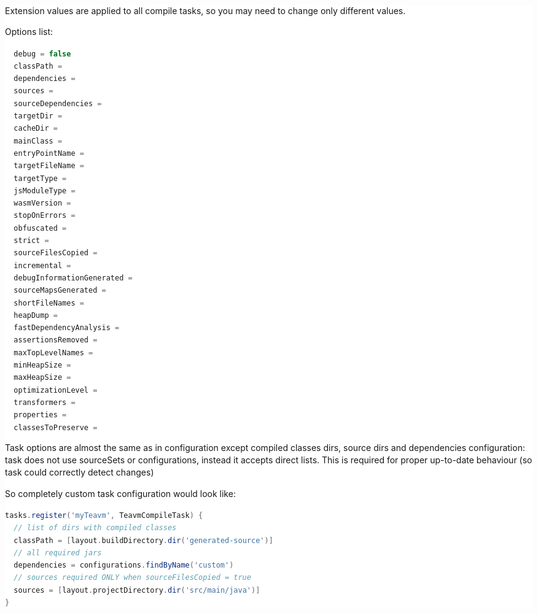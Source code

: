 Extension values are applied to all compile tasks, so you may need to change only 
different values.

Options list:

```groovy
  debug = false
  classPath = 
  dependencies =
  sources = 
  sourceDependencies =  
  targetDir = 
  cacheDir =
  mainClass = 
  entryPointName =  
  targetFileName =
  targetType = 
  jsModuleType =
  wasmVersion =
  stopOnErrors = 
  obfuscated = 
  strict =
  sourceFilesCopied =
  incremental =   
  debugInformationGenerated =   
  sourceMapsGenerated =  
  shortFileNames =
  heapDump =
  fastDependencyAnalysis =
  assertionsRemoved =        
  maxTopLevelNames =
  minHeapSize =
  maxHeapSize =
  optimizationLevel =
  transformers =
  properties =  
  classesToPreserve =        
```

Task options are almost the same as in configuration except compiled classes dirs, source dirs and dependencies 
configuration: task does not use sourceSets or configurations, instead it accepts direct 
lists. This is required for proper up-to-date behaviour (so task could correctly detect changes)

So completely custom task configuration would look like:

```groovy
tasks.register('myTeavm', TeavmCompileTask) {
  // list of dirs with compiled classes
  classPath = [layout.buildDirectory.dir('generated-source')]
  // all required jars
  dependencies = configurations.findByName('custom')   
  // sources required ONLY when sourceFilesCopied = true 
  sources = [layout.projectDirectory.dir('src/main/java')]
}
```
